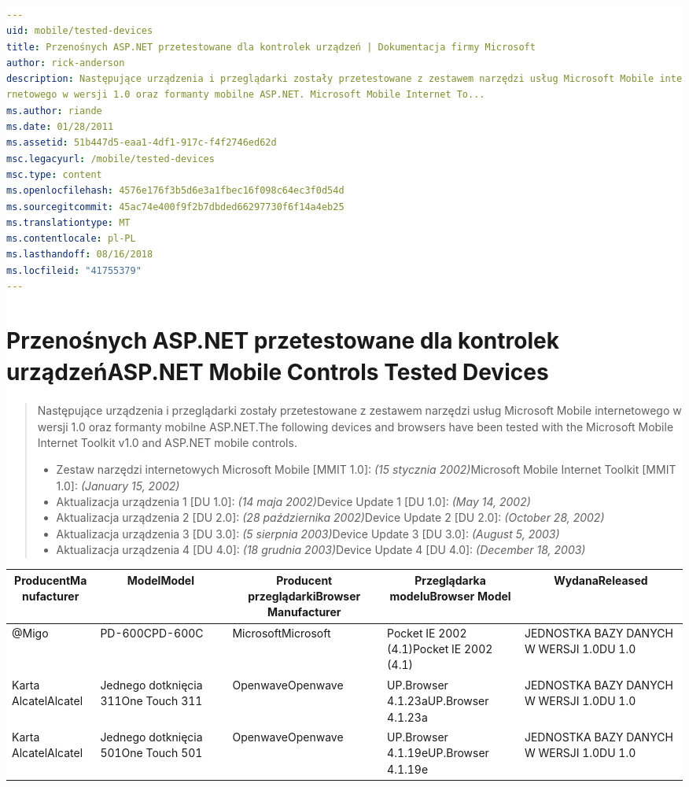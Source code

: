 ```yaml
---
uid: mobile/tested-devices
title: Przenośnych ASP.NET przetestowane dla kontrolek urządzeń | Dokumentacja firmy Microsoft
author: rick-anderson
description: Następujące urządzenia i przeglądarki zostały przetestowane z zestawem narzędzi usług Microsoft Mobile internetowego w wersji 1.0 oraz formanty mobilne ASP.NET. Microsoft Mobile Internet To...
ms.author: riande
ms.date: 01/28/2011
ms.assetid: 51b447d5-eaa1-4df1-917c-f4f2746ed62d
msc.legacyurl: /mobile/tested-devices
msc.type: content
ms.openlocfilehash: 4576e176f3b5d6e3a1fbec16f098c64ec3f0d54d
ms.sourcegitcommit: 45ac74e400f9f2b7dbded66297730f6f14a4eb25
ms.translationtype: MT
ms.contentlocale: pl-PL
ms.lasthandoff: 08/16/2018
ms.locfileid: "41755379"
---
```

<a name="aspnet-mobile-controls-tested-devices"></a><span data-ttu-id="3c1d8-104">Przenośnych ASP.NET przetestowane dla kontrolek urządzeń</span><span class="sxs-lookup"><span data-stu-id="3c1d8-104">ASP.NET Mobile Controls Tested Devices</span></span>
====================
> <span data-ttu-id="3c1d8-105">Następujące urządzenia i przeglądarki zostały przetestowane z zestawem narzędzi usług Microsoft Mobile internetowego w wersji 1.0 oraz formanty mobilne ASP.NET.</span><span class="sxs-lookup"><span data-stu-id="3c1d8-105">The following devices and browsers have been tested with the Microsoft Mobile Internet Toolkit v1.0 and ASP.NET mobile controls.</span></span>
> 
> - <span data-ttu-id="3c1d8-106">Zestaw narzędzi internetowych Microsoft Mobile [MMIT 1.0]: *(15 stycznia 2002)*</span><span class="sxs-lookup"><span data-stu-id="3c1d8-106">Microsoft Mobile Internet Toolkit [MMIT 1.0]: *(January 15, 2002)*</span></span>
> - <span data-ttu-id="3c1d8-107">Aktualizacja urządzenia 1 [DU 1.0]: *(14 maja 2002)*</span><span class="sxs-lookup"><span data-stu-id="3c1d8-107">Device Update 1 [DU 1.0]: *(May 14, 2002)*</span></span>
> - <span data-ttu-id="3c1d8-108">Aktualizacja urządzenia 2 [DU 2.0]: *(28 października 2002)*</span><span class="sxs-lookup"><span data-stu-id="3c1d8-108">Device Update 2 [DU 2.0]: *(October 28, 2002)*</span></span>
> - <span data-ttu-id="3c1d8-109">Aktualizacja urządzenia 3 [DU 3.0]: *(5 sierpnia 2003)*</span><span class="sxs-lookup"><span data-stu-id="3c1d8-109">Device Update 3 [DU 3.0]: *(August 5, 2003)*</span></span>
> - <span data-ttu-id="3c1d8-110">Aktualizacja urządzenia 4 [DU 4.0]: *(18 grudnia 2003)*</span><span class="sxs-lookup"><span data-stu-id="3c1d8-110">Device Update 4 [DU 4.0]: *(December 18, 2003)*</span></span>


|    <span data-ttu-id="3c1d8-111">Producent</span><span class="sxs-lookup"><span data-stu-id="3c1d8-111">Manufacturer</span></span>     |                      <span data-ttu-id="3c1d8-112">Model</span><span class="sxs-lookup"><span data-stu-id="3c1d8-112">Model</span></span>                      |       <span data-ttu-id="3c1d8-113">Producent przeglądarki</span><span class="sxs-lookup"><span data-stu-id="3c1d8-113">Browser Manufacturer</span></span>        |               <span data-ttu-id="3c1d8-114">Przeglądarka modelu</span><span class="sxs-lookup"><span data-stu-id="3c1d8-114">Browser Model</span></span>               | <span data-ttu-id="3c1d8-115">Wydana</span><span class="sxs-lookup"><span data-stu-id="3c1d8-115">Released</span></span> |
|---------------------|-------------------------------------------------|-----------------------------------|-------------------------------------------|----------|
|        @Migo        |                     <span data-ttu-id="3c1d8-116">PD-600C</span><span class="sxs-lookup"><span data-stu-id="3c1d8-116">PD-600C</span></span>                     |             <span data-ttu-id="3c1d8-117">Microsoft</span><span class="sxs-lookup"><span data-stu-id="3c1d8-117">Microsoft</span></span>             |           <span data-ttu-id="3c1d8-118">Pocket IE 2002 (4.1)</span><span class="sxs-lookup"><span data-stu-id="3c1d8-118">Pocket IE 2002 (4.1)</span></span>            |  <span data-ttu-id="3c1d8-119">JEDNOSTKA BAZY DANYCH W WERSJI 1.0</span><span class="sxs-lookup"><span data-stu-id="3c1d8-119">DU 1.0</span></span>  |
|       <span data-ttu-id="3c1d8-120">Karta Alcatel</span><span class="sxs-lookup"><span data-stu-id="3c1d8-120">Alcatel</span></span>       |                  <span data-ttu-id="3c1d8-121">Jednego dotknięcia 311</span><span class="sxs-lookup"><span data-stu-id="3c1d8-121">One Touch 311</span></span>                  |             <span data-ttu-id="3c1d8-122">Openwave</span><span class="sxs-lookup"><span data-stu-id="3c1d8-122">Openwave</span></span>              |            <span data-ttu-id="3c1d8-123">UP.Browser 4.1.23a</span><span class="sxs-lookup"><span data-stu-id="3c1d8-123">UP.Browser 4.1.23a</span></span>             |  <span data-ttu-id="3c1d8-124">JEDNOSTKA BAZY DANYCH W WERSJI 1.0</span><span class="sxs-lookup"><span data-stu-id="3c1d8-124">DU 1.0</span></span>  |
|       <span data-ttu-id="3c1d8-125">Karta Alcatel</span><span class="sxs-lookup"><span data-stu-id="3c1d8-125">Alcatel</span></span>       |                  <span data-ttu-id="3c1d8-126">Jednego dotknięcia 501</span><span class="sxs-lookup"><span data-stu-id="3c1d8-126">One Touch 501</span></span>                  |             <span data-ttu-id="3c1d8-127">Openwave</span><span class="sxs-lookup"><span data-stu-id="3c1d8-127">Openwave</span></span>              |            <span data-ttu-id="3c1d8-128">UP.Browser 4.1.19e</span><span class="sxs-lookup"><span data-stu-id="3c1d8-128">UP.Browser 4.1.19e</span></span>             |  <span data-ttu-id="3c1d8-129">JEDNOSTKA BAZY DANYCH W WERSJI 1.0</span><span class="sxs-lookup"><span data-stu-id="3c1d8-129">DU 1.0</span></span>  |
